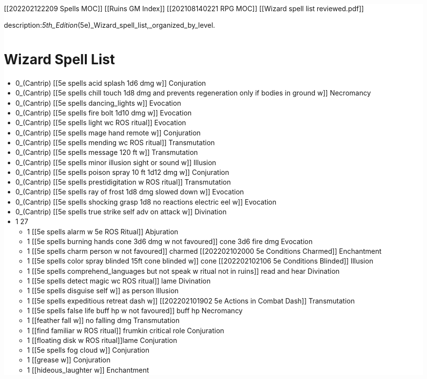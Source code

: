 [[202202122209 Spells MOC]]
[[Ruins GM Index]]
[[202108140221 RPG MOC]]
[[Wizard spell list reviewed.pdf]]

description:_5th_Edition_(5e)_Wizard_spell_list,_organized_by_level.

# Wizard Spell List

 - 0_(Cantrip)  [[5e spells acid splash 1d6 dmg  w]]                                      Conjuration   
 - 0_(Cantrip)  [[5e spells chill touch 1d8 dmg and prevents regeneration only if bodies in ground w]]                                      Necromancy    
 - 0_(Cantrip)  [[5e spells dancing_lights w]]                                Evocation     
 - 0_(Cantrip)  [[5e spells fire bolt 1d10 dmg w]]                                          Evocation     
 - 0_(Cantrip)  [[5e spells light wc ROS ritual]]                                                  Evocation     
 - 0_(Cantrip)  [[5e spells mage hand remote w]]                                          Conjuration   
 - 0_(Cantrip)  [[5e spells mending wc ROS ritual]]                                              Transmutation 
 - 0_(Cantrip)  [[5e spells message 120 ft w]]                                              Transmutation 
 - 0_(Cantrip)  [[5e spells minor illusion sight or sound w]]                                Illusion      
 - 0_(Cantrip)  [[5e spells poison spray 10 ft 1d12 dmg  w]]                                    Conjuration   
 - 0_(Cantrip)  [[5e spells prestidigitation w ROS ritual]]                            Transmutation 
 - 0_(Cantrip)  [[5e spells ray of frost 1d8 dmg slowed down w]]                                    Evocation     
 - 0_(Cantrip)  [[5e spells shocking grasp 1d8 no reactions electric eel w]]                                Evocation     
 - 0_(Cantrip)  [[5e spells true strike self adv on attack w]]                                      Divination    
 - 1 27
	 - 1            [[5e spells alarm w 5e ROS Ritual]]                                                  Abjuration    
	 - 1            [[5e spells burning hands cone 3d6 dmg w not favoured]] cone 3d6 fire dmg                                                    Evocation     
	 - 1            [[5e spells charm person w not favoured]] charmed [[202202102000 5e Conditions Charmed]]                         Enchantment   
	 - 1            [[5e spells color spray blinded 15ft cone blinded w]] cone [[202202102106 5e Conditions Blinded]]                             Illusion      
	 - 1            [[5e spells comprehend_languages but not speak w ritual not in ruins]] read and hear                                                  Divination    
	 - 1            [[5e spells detect magic wc ROS ritual]] lame                                                                   Divination    
	 - 1            [[5e spells disguise self   w]] as person                                                             Illusion      
	 - 1            [[5e spells expeditious retreat dash w]] [[202202101902 5e Actions in Combat Dash]]                      Transmutation 
	 - 1            [[5e spells false life buff hp w not favoured]] buff hp                                                                  Necromancy    
	 - 1            [[feather fall w]] no falling dmg                                                         Transmutation 
	 - 1            [[find familiar w ROS ritual]] frumkin critical role                                                 Conjuration   
	 - 1            [[floating disk w ROS ritual]]lame                                                                   Conjuration   
	 - 1            [[5e spells fog cloud w]]                                          Conjuration   
	 - 1            [[grease w]]                                                Conjuration   
	 - 1            [[hideous_laughter w]]            Enchantment   